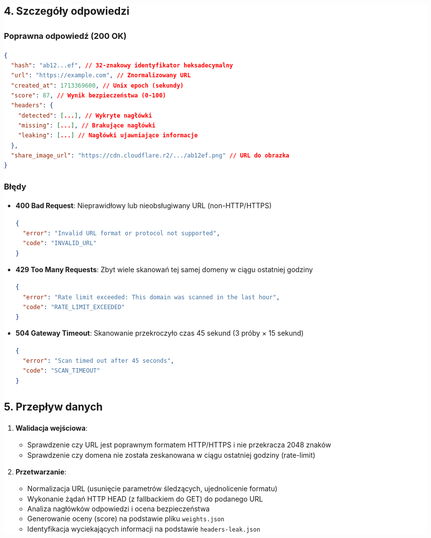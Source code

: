 ## 4. Szczegóły odpowiedzi

### Poprawna odpowiedź (200 OK)

```json
{
  "hash": "ab12...ef", // 32-znakowy identyfikator heksadecymalny
  "url": "https://example.com", // Znormalizowany URL
  "created_at": 1713369600, // Unix epoch (sekundy)
  "score": 87, // Wynik bezpieczeństwa (0-100)
  "headers": {
    "detected": [...], // Wykryte nagłówki
    "missing": [...], // Brakujące nagłówki
    "leaking": [...] // Nagłówki ujawniające informacje
  },
  "share_image_url": "https://cdn.cloudflare.r2/.../ab12ef.png" // URL do obrazka
}
```

### Błędy

- **400 Bad Request**: Nieprawidłowy lub nieobsługiwany URL (non-HTTP/HTTPS)
  ```json
  { 
    "error": "Invalid URL format or protocol not supported",
    "code": "INVALID_URL"
  }
  ```

- **429 Too Many Requests**: Zbyt wiele skanowań tej samej domeny w ciągu ostatniej godziny
  ```json
  { 
    "error": "Rate limit exceeded: This domain was scanned in the last hour",
    "code": "RATE_LIMIT_EXCEEDED" 
  }
  ```

- **504 Gateway Timeout**: Skanowanie przekroczyło czas 45 sekund (3 próby × 15 sekund)
  ```json
  { 
    "error": "Scan timed out after 45 seconds",
    "code": "SCAN_TIMEOUT" 
  }
  ```

## 5. Przepływ danych

1. **Walidacja wejściowa**: 
   - Sprawdzenie czy URL jest poprawnym formatem HTTP/HTTPS i nie przekracza 2048 znaków
   - Sprawdzenie czy domena nie została zeskanowana w ciągu ostatniej godziny (rate-limit)

2. **Przetwarzanie**:
   - Normalizacja URL (usunięcie parametrów śledzących, ujednolicenie formatu)
   - Wykonanie żądań HTTP HEAD (z fallbackiem do GET) do podanego URL
   - Analiza nagłówków odpowiedzi i ocena bezpieczeństwa
   - Generowanie oceny (score) na podstawie pliku `weights.json`
   - Identyfikacja wyciekających informacji na podstawie `headers-leak.json`
